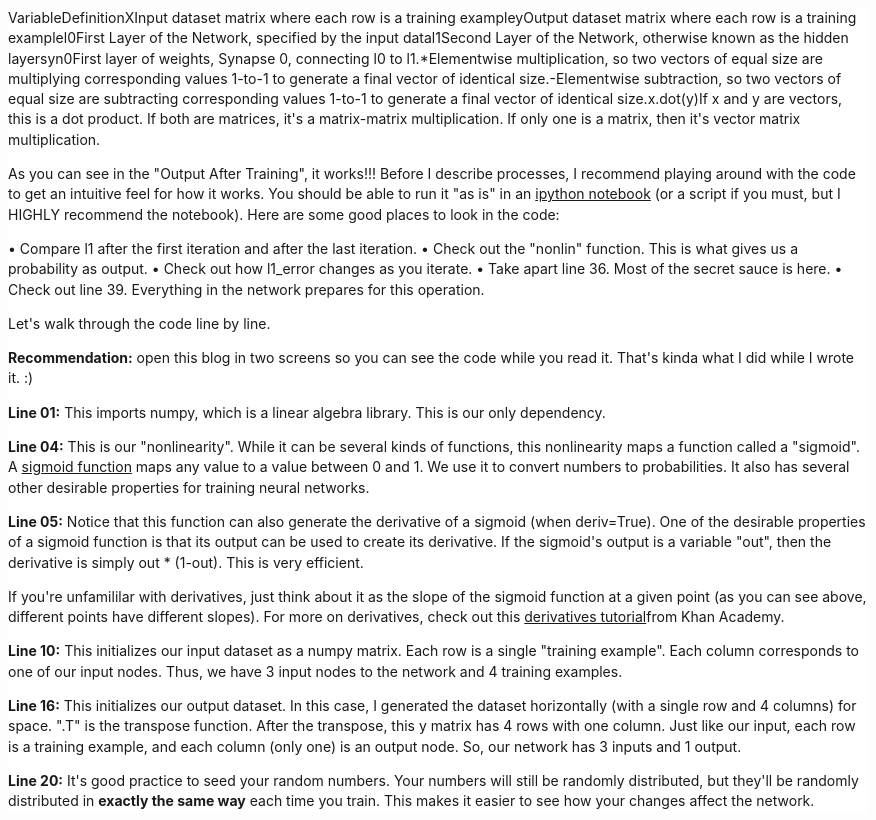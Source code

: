 </tr>VariableDefinitionXInput dataset matrix where each row is a training exampleyOutput dataset matrix where each row is a training examplel0First Layer of the Network, specified by the input datal1Second Layer of the Network, otherwise known as the hidden layersyn0First layer of weights, Synapse 0, connecting l0 to l1.*Elementwise multiplication, so two vectors of equal size are multiplying corresponding values 1-to-1 to generate a final vector of identical size.-Elementwise subtraction, so two vectors of equal size are subtracting corresponding values 1-to-1 to generate a final vector of identical size.x.dot(y)If x and y are vectors, this is a dot product. If both are matrices, it's a matrix-matrix multiplication. If only one is a matrix, then it's vector matrix multiplication.

As you can see in the "Output After Training", it works!!! Before I describe processes, I recommend playing around with the code to get an intuitive feel for how it works. You should be able to run it "as is" in an [ipython notebook](http://ipython.org/notebook.html) (or a script if you must, but I HIGHLY recommend the notebook). Here are some good places to look in the code: 

• Compare l1 after the first iteration and after the last iteration. 
• Check out the "nonlin" function. This is what gives us a probability as output.
• Check out how l1_error changes as you iterate. 
• Take apart line 36. Most of the secret sauce is here. 
• Check out line 39. Everything in the network prepares for this operation. 



Let's walk through the code line by line.

**Recommendation:** open this blog in two screens so you can see the code while you read it. That's kinda what I did while I wrote it. :)

**Line 01:** This imports numpy, which is a linear algebra library. This is our only dependency.

**Line 04:** This is our "nonlinearity". While it can be several kinds of functions, this nonlinearity maps a function called a "sigmoid". A [sigmoid function](https://en.wikipedia.org/wiki/Sigmoid_function) maps any value to a value between 0 and 1. We use it to convert numbers to probabilities. It also has several other desirable properties for training neural networks.



**Line 05:** Notice that this function can also generate the derivative of a sigmoid (when deriv=True). One of the desirable properties of a sigmoid function is that its output can be used to create its derivative. If the sigmoid's output is a variable "out", then the derivative is simply out * (1-out). This is very efficient. 

If you're unfamililar with derivatives, just think about it as the slope of the sigmoid function at a given point (as you can see above, different points have different slopes). For more on derivatives, check out this [derivatives tutorial](https://www.khanacademy.org/math/differential-calculus/taking-derivatives/derivative_intro/v/calculus-derivatives-1)from Khan Academy.

**Line 10:** This initializes our input dataset as a numpy matrix. Each row is a single "training example". Each column corresponds to one of our input nodes. Thus, we have 3 input nodes to the network and 4 training examples.

**Line 16:** This initializes our output dataset. In this case, I generated the dataset horizontally (with a single row and 4 columns) for space. ".T" is the transpose function. After the transpose, this y matrix has 4 rows with one column. Just like our input, each row is a training example, and each column (only one) is an output node. So, our network has 3 inputs and 1 output.

**Line 20:** It's good practice to seed your random numbers. Your numbers will still be randomly distributed, but they'll be randomly distributed in **exactly the same way** each time you train. This makes it easier to see how your changes affect the network.
